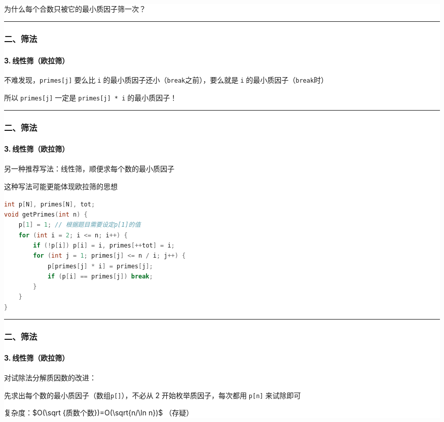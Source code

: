 为什么每个合数只被它的最小质因子筛一次？

---

### 二、筛法

#### 3. 线性筛（欧拉筛）

不难发现，`primes[j]` 要么比 `i` 的最小质因子还小（`break`之前），要么就是 `i` 的最小质因子（`break`时）

所以 `primes[j]` 一定是 `primes[j] * i` 的最小质因子！

---

### 二、筛法

#### 3. 线性筛（欧拉筛）

另一种推荐写法：线性筛，顺便求每个数的最小质因子

这种写法可能更能体现欧拉筛的思想

```c++
int p[N], primes[N], tot;
void getPrimes(int n) {
    p[1] = 1; // 根据题目需要设定p[1]的值
    for (int i = 2; i <= n; i++) {
        if (!p[i]) p[i] = i, primes[++tot] = i;
        for (int j = 1; primes[j] <= n / i; j++) {
            p[primes[j] * i] = primes[j];
            if (p[i] == primes[j]) break;
        }
    }
}
```

---
### 二、筛法

#### 3. 线性筛（欧拉筛）

对试除法分解质因数的改进：

先求出每个数的最小质因子（数组`p[]`），不必从 $2$ 开始枚举质因子，每次都用 `p[n]` 来试除即可

复杂度：$O(\sqrt {质数个数})=O(\sqrt{n/\ln n})$ （存疑）

